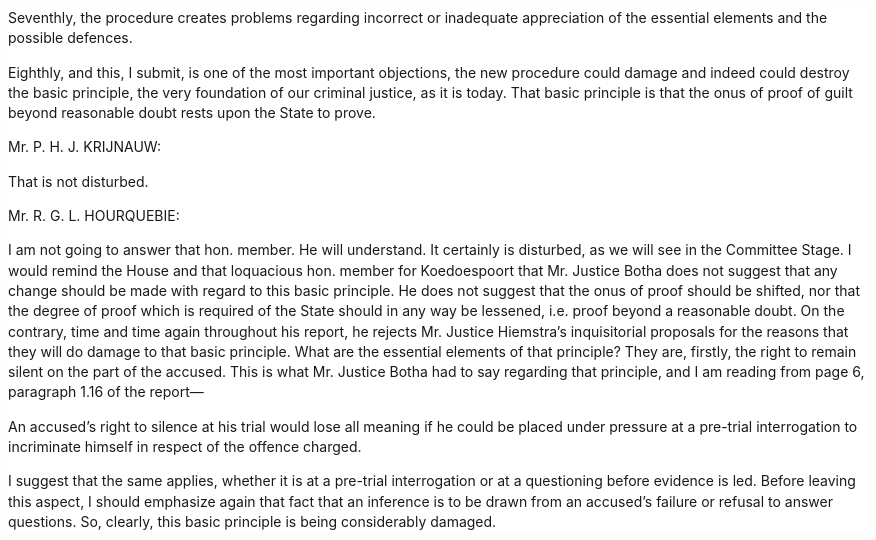<p>Seventhly, the procedure creates problems regarding incorrect or inadequate appreciation of the essential elements and the possible defences.</p>

<p>Eighthly, and this, I submit, is one of the most important objections, the new procedure could damage and indeed could destroy the basic principle, the very foundation of our criminal justice, as it is today. That basic principle is that the onus of proof of guilt beyond reasonable doubt rests upon the State to prove.</p>

</speech>

<speech by="#krijnauw">

<from>Mr. <person refersTo="hansard_za">P. H. J. KRIJNAUW</person>:</from>

<p>That is not disturbed.</p>

</speech>

<speech by="#hourquebie">

<from>Mr. <person refersTo="hansard_za">R. G. L. HOURQUEBIE</person>:</from>

<p>I am not going to answer that hon. member. He will understand. It certainly is disturbed, as we will see in the Committee Stage. I would remind the House and that loquacious hon. member for Koedoespoort that Mr. Justice Botha does not suggest that any change should be made with regard to this basic principle. He does not suggest that the onus of proof should be shifted, nor that the degree of proof which is required of the State should in any way be lessened, i.e. proof beyond a reasonable doubt. On the contrary, time and time again throughout his report, he rejects Mr. Justice Hiemstra&#x2019;s inquisitorial proposals for the reasons that they will do damage to that basic principle. What are the essential elements of that principle? They are, firstly, the right to remain silent on the part of the accused. This is what Mr. Justice Botha had to say regarding that principle, and I am reading from page 6, paragraph 1.16 of the report&#x2014;</p>

<block name="quote">An accused&#x2019;s right to silence at his trial would lose all meaning if he could be placed under pressure at a pre-trial interrogation to incriminate himself in respect of the offence charged.</block>

<p>I suggest that the same applies, whether it is at a pre-trial interrogation or at a questioning before evidence is led. Before leaving this aspect, I should emphasize again that fact that an inference is to be drawn from an accused&#x2019;s failure or refusal to answer questions. So, clearly, this basic principle is being considerably damaged.</p>

